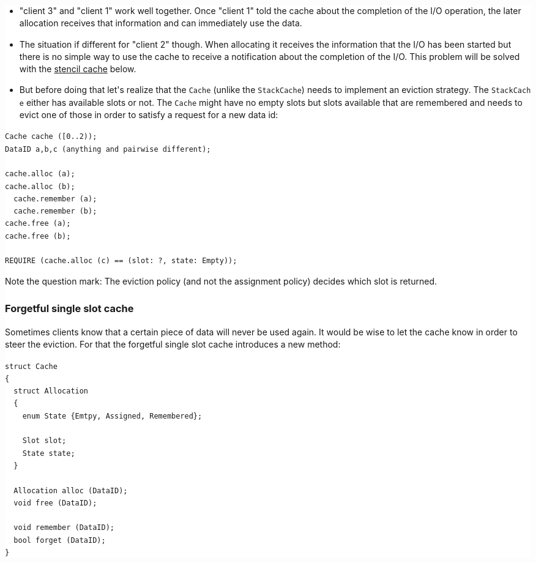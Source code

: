- "client 3" and "client 1" work well together. Once "client 1" told the cache about the completion of the I/O operation, the later allocation receives that information and can immediately use the data.

- The situation if different for "client 2" though. When allocating it receives the information that the I/O has been started but there is no simple way to use the cache to receive a notification about the completion of the I/O. This problem will be solved with the [stencil cache](#stencil-cache) below.

- But before doing that let's realize that the `Cache` (unlike the `StackCache`) needs to implement an eviction strategy. The `StackCache` either has available slots or not. The `Cache` might have no empty slots but slots available that are remembered and needs to evict one of those in order to satisfy a request for a new data id:

```
Cache cache ([0..2));
DataID a,b,c (anything and pairwise different);

cache.alloc (a);
cache.alloc (b);
  cache.remember (a);
  cache.remember (b);
cache.free (a);
cache.free (b);

REQUIRE (cache.alloc (c) == (slot: ?, state: Empty));
```

Note the question mark: The eviction policy (and not the assignment policy) decides which slot is returned.

### Forgetful single slot cache

Sometimes clients know that a certain piece of data will never be used again. It would be wise to let the cache know in order to steer the eviction. For that the forgetful single slot cache introduces a new method:

```
struct Cache
{
  struct Allocation
  {
    enum State {Emtpy, Assigned, Remembered};

    Slot slot;
    State state;
  }

  Allocation alloc (DataID);
  void free (DataID);

  void remember (DataID);
  bool forget (DataID);
}
```
